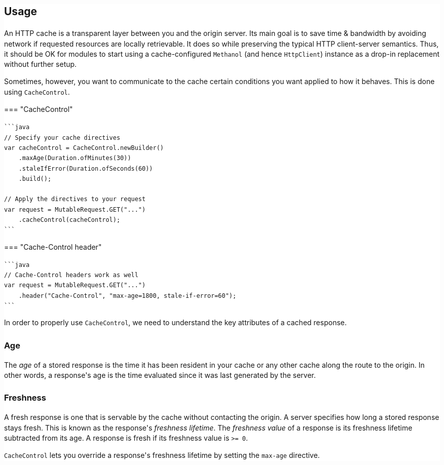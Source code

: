 ## Usage

An HTTP cache is a transparent layer between you and the origin server. Its main goal is to save
time & bandwidth by avoiding network if requested resources are locally retrievable. It does so
while preserving the typical HTTP client-server semantics. Thus, it should be OK for modules to
start using a cache-configured `Methanol` (and hence `HttpClient`) instance as a drop-in replacement
without further setup. 

Sometimes, however, you want to communicate to the cache certain conditions you want applied to how
it behaves. This is done using `CacheControl`.

=== "CacheControl"

    ```java
    // Specify your cache directives
    var cacheControl = CacheControl.newBuilder()
        .maxAge(Duration.ofMinutes(30))
        .staleIfError(Duration.ofSeconds(60))
        .build();
    
    // Apply the directives to your request
    var request = MutableRequest.GET("...")
        .cacheControl(cacheControl);
    ```

=== "Cache-Control header"

    ```java
    // Cache-Control headers work as well
    var request = MutableRequest.GET("...")
        .header("Cache-Control", "max-age=1800, stale-if-error=60");
    ```

In order to properly use `CacheControl`, we need to understand the key attributes of a cached
response.

### Age

The *age* of a stored response is the time it has been resident in your cache or any other cache
along the route to the origin. In other words, a response's age is the time evaluated since it was
last generated by the server.

### Freshness

A fresh response is one that is servable by the cache without contacting the origin. A server
specifies how long a stored response stays fresh. This is known as the response's *freshness lifetime*.
The *freshness value* of a response is its freshness lifetime subtracted from  its age. A response is
fresh if its freshness value is `>= 0`.

`CacheControl` lets you override a response's freshness lifetime by setting the `max-age` directive.
